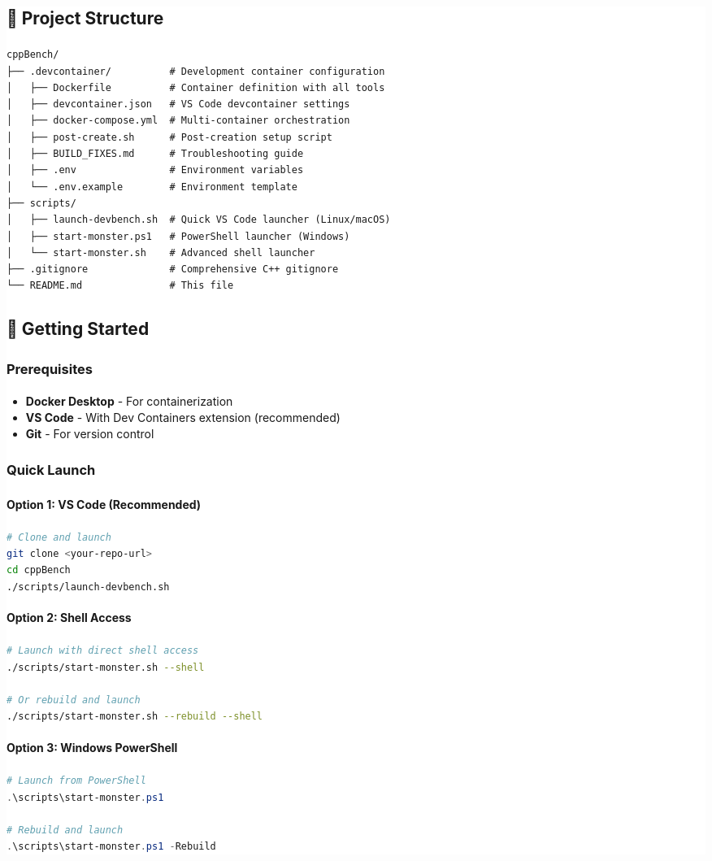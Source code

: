 ## 📁 Project Structure

```
cppBench/
├── .devcontainer/          # Development container configuration
│   ├── Dockerfile          # Container definition with all tools
│   ├── devcontainer.json   # VS Code devcontainer settings
│   ├── docker-compose.yml  # Multi-container orchestration
│   ├── post-create.sh      # Post-creation setup script
│   ├── BUILD_FIXES.md      # Troubleshooting guide
│   ├── .env                # Environment variables
│   └── .env.example        # Environment template
├── scripts/
│   ├── launch-devbench.sh  # Quick VS Code launcher (Linux/macOS)
│   ├── start-monster.ps1   # PowerShell launcher (Windows)
│   └── start-monster.sh    # Advanced shell launcher
├── .gitignore              # Comprehensive C++ gitignore
└── README.md               # This file
```

## 🚀 Getting Started

### Prerequisites

- **Docker Desktop** - For containerization
- **VS Code** - With Dev Containers extension (recommended)
- **Git** - For version control

### Quick Launch

#### Option 1: VS Code (Recommended)
```bash
# Clone and launch
git clone <your-repo-url>
cd cppBench
./scripts/launch-devbench.sh
```

#### Option 2: Shell Access
```bash
# Launch with direct shell access
./scripts/start-monster.sh --shell

# Or rebuild and launch
./scripts/start-monster.sh --rebuild --shell
```

#### Option 3: Windows PowerShell
```powershell
# Launch from PowerShell
.\scripts\start-monster.ps1

# Rebuild and launch
.\scripts\start-monster.ps1 -Rebuild
```
